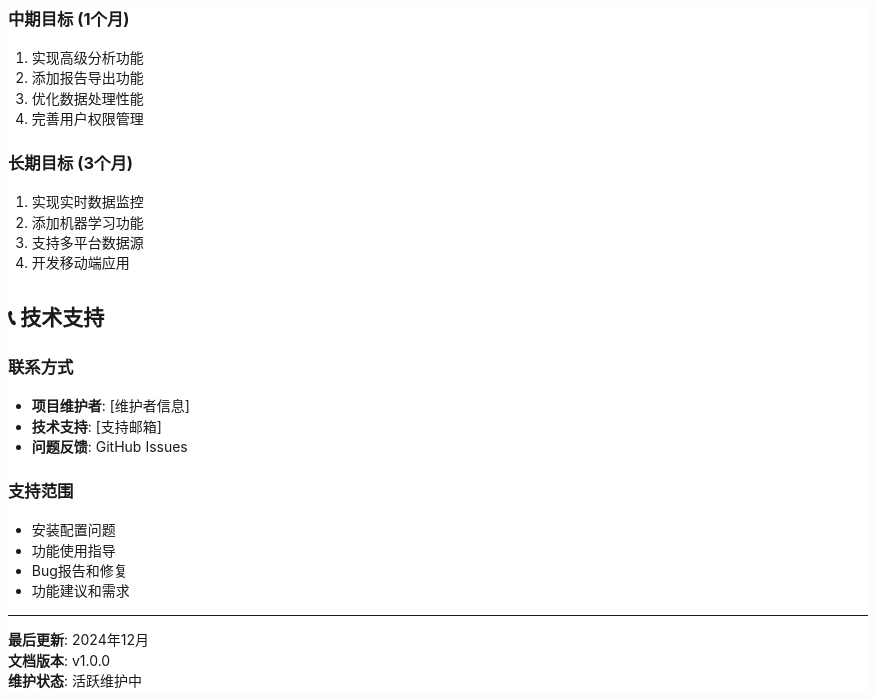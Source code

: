 ### 中期目标 (1个月)
1. 实现高级分析功能
2. 添加报告导出功能
3. 优化数据处理性能
4. 完善用户权限管理

### 长期目标 (3个月)
1. 实现实时数据监控
2. 添加机器学习功能
3. 支持多平台数据源
4. 开发移动端应用

## 📞 技术支持

### 联系方式
- **项目维护者**: [维护者信息]
- **技术支持**: [支持邮箱]
- **问题反馈**: GitHub Issues

### 支持范围
- 安装配置问题
- 功能使用指导
- Bug报告和修复
- 功能建议和需求

---

**最后更新**: 2024年12月  
**文档版本**: v1.0.0  
**维护状态**: 活跃维护中 